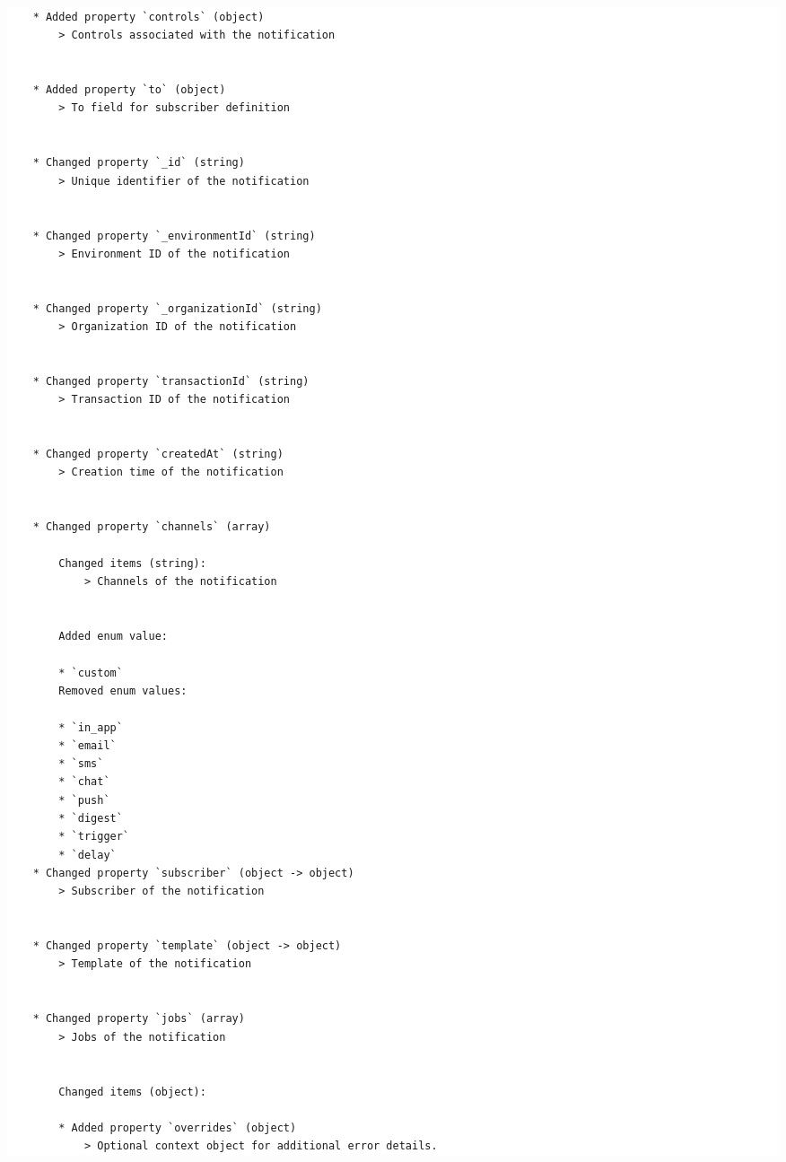 
        * Added property `controls` (object)
            > Controls associated with the notification


        * Added property `to` (object)
            > To field for subscriber definition


        * Changed property `_id` (string)
            > Unique identifier of the notification


        * Changed property `_environmentId` (string)
            > Environment ID of the notification


        * Changed property `_organizationId` (string)
            > Organization ID of the notification


        * Changed property `transactionId` (string)
            > Transaction ID of the notification


        * Changed property `createdAt` (string)
            > Creation time of the notification


        * Changed property `channels` (array)

            Changed items (string):
                > Channels of the notification


            Added enum value:

            * `custom`
            Removed enum values:

            * `in_app`
            * `email`
            * `sms`
            * `chat`
            * `push`
            * `digest`
            * `trigger`
            * `delay`
        * Changed property `subscriber` (object -> object)
            > Subscriber of the notification


        * Changed property `template` (object -> object)
            > Template of the notification


        * Changed property `jobs` (array)
            > Jobs of the notification


            Changed items (object):

            * Added property `overrides` (object)
                > Optional context object for additional error details.
